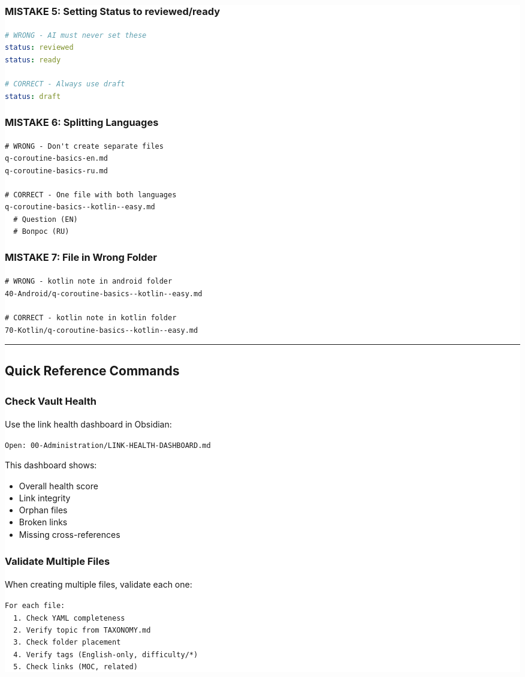 ### MISTAKE 5: Setting Status to reviewed/ready
```yaml
# WRONG - AI must never set these
status: reviewed
status: ready

# CORRECT - Always use draft
status: draft
```

### MISTAKE 6: Splitting Languages
```
# WRONG - Don't create separate files
q-coroutine-basics-en.md
q-coroutine-basics-ru.md

# CORRECT - One file with both languages
q-coroutine-basics--kotlin--easy.md
  # Question (EN)
  # Вопрос (RU)
```

### MISTAKE 7: File in Wrong Folder
```
# WRONG - kotlin note in android folder
40-Android/q-coroutine-basics--kotlin--easy.md

# CORRECT - kotlin note in kotlin folder
70-Kotlin/q-coroutine-basics--kotlin--easy.md
```

---

## Quick Reference Commands

### Check Vault Health
Use the link health dashboard in Obsidian:
```
Open: 00-Administration/LINK-HEALTH-DASHBOARD.md
```

This dashboard shows:
- Overall health score
- Link integrity
- Orphan files
- Broken links
- Missing cross-references

### Validate Multiple Files
When creating multiple files, validate each one:
```
For each file:
  1. Check YAML completeness
  2. Verify topic from TAXONOMY.md
  3. Check folder placement
  4. Verify tags (English-only, difficulty/*)
  5. Check links (MOC, related)
```
